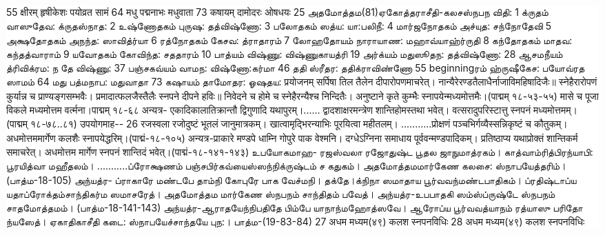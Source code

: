 55 क्षीरम्‌ हृषीकेशः पयोव्रत सामं
64 मधु पद्मनाभः मधुवाता
73 कषायम्‌ दामोदरः ओषधयः
25
அதமோத்தம(81)ஏகோத்தராசீதி-கலசஸ்நபந விதி:
1 க்ருதம் வாஸுதேவ: க்ருதஸ்நாத:
2 உஷ்ணோதகம் புருஷ: தத்விஷ்ணோ:
3 பலோதகம் ஸத்ய: யா:பலிநீ:
4 மார்ஜநோதகம் அச்யுத: சந்நோதேவி
5 அக்ஷதோதகம் அநந்த: ஸாவித்ர்யா
6 ரத்நோதகம் கேசவ: த்ராதாரம்
7 லோஹதோயம் நாராயாண: மஹாவ்யாஹ்ர்ருதி
8 கந்தோதகம் மாதவ: கந்தத்வாராம்
9 யவோதகம் கோவிந்த: சததாரம்
10 பாத்யம் விஷ்ணு: விஷ்ணுகாயத்ரி
19 அர்க்யம் மதுஸூதந: தத்விஷ்ணோ:
28 ஆசமநீயம் த்ரிவிக்ரம: ந தே விஷ்ணு:
37 பஞ்சகவ்யம் வாமந: விஷ்ணோ:கர்மா
46 ததி ஸ்ரீதர: ததிக்ராவிண்ணோ
55 beginningரம் ஹ்ருஷீகேச: பயோவ்ரத ஸாமம்
64 மது பத்மநாப: மதுவாதா
73 கஷாயம் தாமோதர: ஓஷதய:
प्रयोजनम्‌
सर्पिषा तिल तैलेन दीपारोपणमाचरेत्‌।
नान्यैरेरण्डतैलाधैर्नाजाविमहिषादिजैः॥
स्नेहैरारोपणं कुर्यान्न च प्राण्यङ्गसम्भवैः।
प्रमादात्फलजैस्तैलैः स्नपने दीपने हविः॥
निवेदने च होमे च स्नेहैरन्यैश्च निन्दितैः।
अनुष्टाने कृते कुम्भैः स्नापयेन्मध्यमोत्तमैः।(पाद्मम्‌ १८-५३-५५)
मासे च पूजा विकले मध्यमोत्तम वर्त्मना।पाद्मम्‌ १८-६८
अन्यत्र-
एकादिकालातिक्रान्तौ द्विगुणादि यथापुरम्‌।......
द्वादशाक्षरमन्त्रेण शान्तिहोमस्तथा भवेत्‌।
वत्सरादुपरिस्टात्तु स्नपनं मध्यमोत्तमम्‌।(पाद्मम्‌ १८-७८..८१)
उपयोगमाह--
26
रजस्वला रजोदुष्टं भूतलं जानुमात्रकम्‌।
खात्वामृद्भिरन्याभिः पूरयित्वा महीतलम्‌।
...........प्रोक्षणं पञ्चभिर्गव्यैस्सन्निकृष्टं च कौतुकम्‌।
अधमोत्तममार्गेण कलशैः स्नापयेद्धरिम्‌।(पाद्मं-१८-१०५)
अन्यत्र-प्राकारे मण्डपे धाम्नि गोपुरे पाक वेश्मनि।
दग्धेऽग्निना समाधाय पूर्ववन्मण्डपादिकम्‌।
प्रतिष्ठाप्य यथाप्रोक्तं शान्तिकर्म समाचरेत्‌।
अधमोत्तम मार्गेण स्नपनं शान्तिदं भवेत्‌।(पाद्मं-१८-१४१-१४३)
உபயோகமாஹ-
ரஜஸ்வலா ரஜோதுஷ்ட பூதல ஜாநுமாத்ரகம்।
காத்வாம்ரித்பிரந்யாபி: பூரயித்வா மஹீதலம்।
...........ப்ரோக்ஷணம் பஞ்சபிர்கவ்யைஸ்ஸந்நிக்ருஷ்டம் ச கதுகம்।
அதமோத்தமமார்கேண கலசை: ஸ்நாபயேத்தரிம்।
(பாத்ம-18-105)
அந்யத்ர-
ப்ராகாரே மண்டபே தாம்நி கோபுரே பாக வேச்மநி।
தக்தே।க்நிநா ஸமாதாய பூர்வவந்மண்டபாதிகம்।
ப்ரதிஷ்டாப்ய யதாப்ரோக்தம்சாந்திகர்ம ஸமாசரேத்।
அதமோத்தம மார்கேண ஸ்நபநம் சாந்திதம் பவேத்।
அந்யத்ர-உபபாதகி ஸம்ஸ்ப்ருஷ்டே ஸ்நபநம் சாதமோத்தமம்।
(பாத்ம-18-141-143)
அந்யத்ர-ஆராதயேந்நிபதிதே பிம்பே யாநாந்மஹோத்ஸவே।
ஆரோப்ய பூர்வவத்யாநம் ரத்யாஸு பரிதோ ந்யஸேத்।
ஏகாதிகாசீதி கடை: ஸ்நாபயேச்சாந்தயே புந:। பாத்ம-(19-83-84)
27
अधम मध्यम(४९) कलश स्नपनविधिः
28
अधम मध्यम(४९) कलश स्नपनविधिः